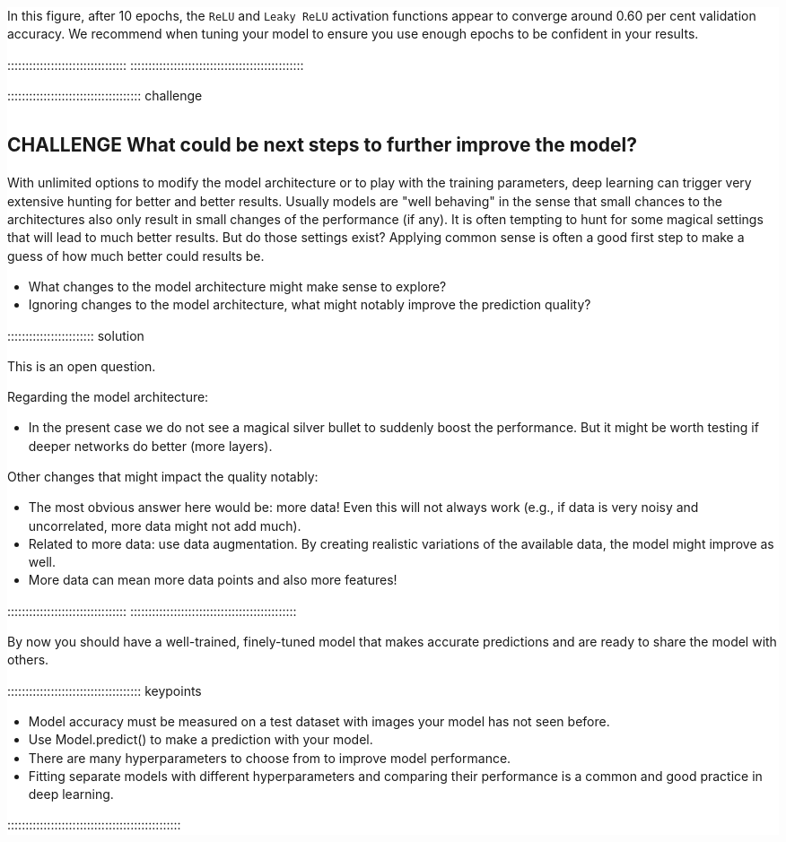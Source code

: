 In this figure, after 10 epochs, the `ReLU` and `Leaky ReLU` activation functions appear to converge around 0.60 per cent validation accuracy. We recommend when tuning your model to ensure you use enough epochs to be confident in your results.

:::::::::::::::::::::::::::::::::
::::::::::::::::::::::::::::::::::::::::::::::::

::::::::::::::::::::::::::::::::::::: challenge 

## CHALLENGE What could be next steps to further improve the model?

With unlimited options to modify the model architecture or to play with the training parameters, deep learning can trigger very extensive hunting for better and better results. Usually models are "well behaving" in the sense that small chances to the architectures also only result in small changes of the performance (if any). It is often tempting to hunt for some magical settings that will lead to much better results. But do those settings exist? Applying common sense is often a good first step to make a guess of how much better could results be.

- What changes to the model architecture might make sense to explore?
- Ignoring changes to the model architecture, what might notably improve the prediction quality?

:::::::::::::::::::::::: solution 

This is an open question.

Regarding the model architecture:

- In the present case we do not see a magical silver bullet to suddenly boost the performance. But it might be worth testing if deeper networks do better (more layers).

Other changes that might impact the quality notably:

- The most obvious answer here would be: more data! Even this will not always work (e.g., if data is very noisy and uncorrelated, more data might not add much).
- Related to more data: use data augmentation. By creating realistic variations of the available data, the model might improve as well.
- More data can mean more data points and also more features!

:::::::::::::::::::::::::::::::::
::::::::::::::::::::::::::::::::::::::::::::::

By now you should have a well-trained, finely-tuned model that makes accurate predictions and are ready to share the model with others.

::::::::::::::::::::::::::::::::::::: keypoints 

- Model accuracy must be measured on a test dataset with images your model has not seen before.
- Use Model.predict() to make a prediction with your model.
- There are many hyperparameters to choose from to improve model performance.
- Fitting separate models with different hyperparameters and comparing their performance is a common and good practice in deep learning.

::::::::::::::::::::::::::::::::::::::::::::::::



[Model training APIs]: https://keras.io/api/models/model_training_apis/
[seaborn]: https://seaborn.pydata.org/
[RMSprop in Keras]: https://keras.io/api/optimizers/rmsprop/
[RMSProp, Cornell University]: https://optimization.cbe.cornell.edu/index.php?title=RMSProp

